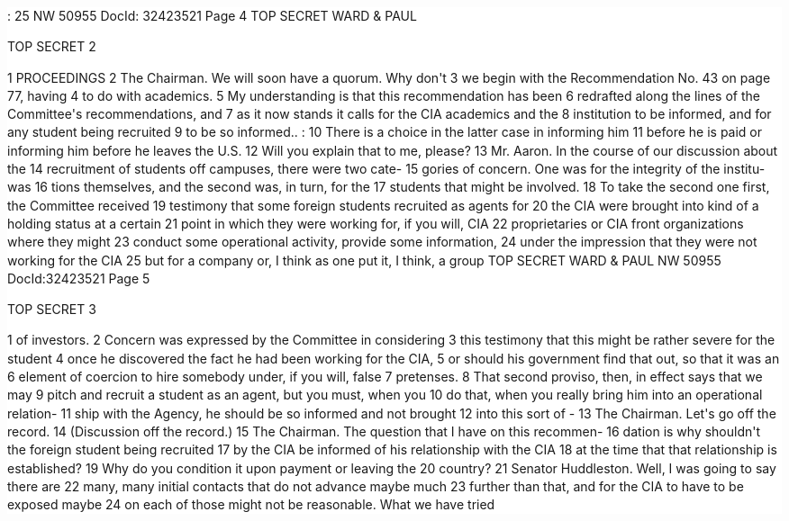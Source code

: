 :
25
NW 50955 DocId: 32423521 Page 4
TOP SECRET
WARD & PAUL

TOP SECRET 2

1	PROCEEDINGS
2	The Chairman. We will soon have a quorum. Why don't
3	we begin with the Recommendation No. 43 on page 77, having
4	to do with academics.
5	My understanding is that this recommendation has been
6	redrafted along the lines of the Committee's recommendations, and
7	as it now stands it calls for the CIA academics and the
8	institution to be informed, and for any student being recruited
9	to be so informed..
:
10	There is a choice in the latter case in informing him
11	before he is paid or informing him before he leaves the U.S.
12	Will you explain that to me, please?
13	Mr. Aaron. In the course of our discussion about the
14	recruitment of students off campuses, there were two cate-
15	gories of concern. One was for the integrity of the institu-
was
16	tions themselves, and the second was, in turn, for the
17	students that might be involved.
18	To take the second one first, the Committee received
19	testimony that some foreign students recruited as agents for
20	the CIA were brought into kind of a holding status at a certain
21	point in which they were working for, if you will, CIA
22	proprietaries or CIA front organizations where they might
23	conduct some operational activity, provide some information,
24	under the impression that they were not working for the CIA
25	but for a company or, I think as one put it, I think, a group
TOP SECRET
WARD & PAUL
NW 50955 DocId:32423521 Page 5

TOP SECRET 3

1	of investors.
2	Concern was expressed by the Committee in considering
3	this testimony that this might be rather severe for the student
4	once he discovered the fact he had been working for the CIA,
5	or should his government find that out, so that it was an
6	element of coercion to hire somebody under, if you will, false
7	pretenses.
8	That second proviso, then, in effect says that we may
9	pitch and recruit a student as an agent, but you must, when you
10	do that, when you really bring him into an operational relation-
11	ship with the Agency, he should be so informed and not brought
12	into this sort of -
13	The Chairman. Let's go off the record.
14	(Discussion off the record.)
15	The Chairman. The question that I have on this recommen-
16	dation is why shouldn't the foreign student being recruited
17	by the CIA be informed of his relationship with the CIA
18	at the time that that relationship is established?
19	Why do you condition it upon payment or leaving the
20	country?
21	Senator Huddleston. Well, I was going to say there are
22	many, many initial contacts that do not advance maybe much
23	further than that, and for the CIA to have to be exposed maybe
24	on each of those might not be reasonable. What we have tried
